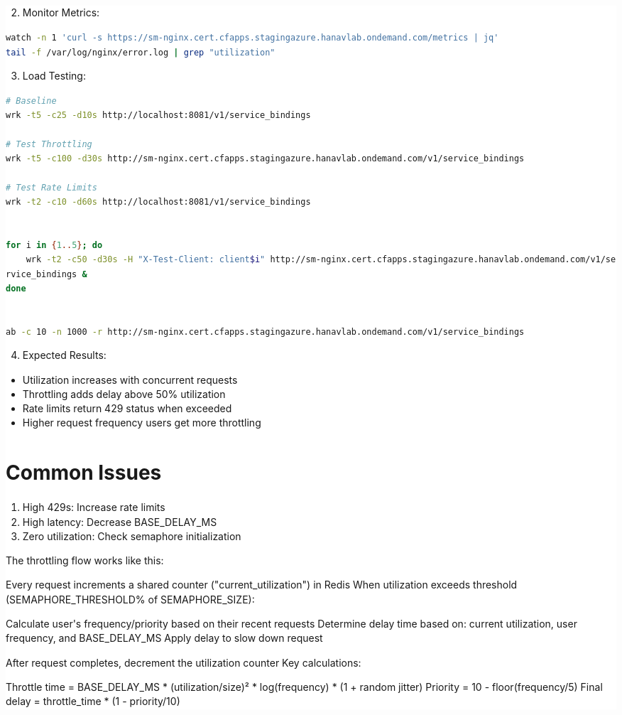 2. Monitor Metrics:
```bash
watch -n 1 'curl -s https://sm-nginx.cert.cfapps.stagingazure.hanavlab.ondemand.com/metrics | jq'
tail -f /var/log/nginx/error.log | grep "utilization"
```

3. Load Testing:
```bash
# Baseline
wrk -t5 -c25 -d10s http://localhost:8081/v1/service_bindings

# Test Throttling
wrk -t5 -c100 -d30s http://sm-nginx.cert.cfapps.stagingazure.hanavlab.ondemand.com/v1/service_bindings

# Test Rate Limits
wrk -t2 -c10 -d60s http://localhost:8081/v1/service_bindings


for i in {1..5}; do
    wrk -t2 -c50 -d30s -H "X-Test-Client: client$i" http://sm-nginx.cert.cfapps.stagingazure.hanavlab.ondemand.com/v1/service_bindings &
done


ab -c 10 -n 1000 -r http://sm-nginx.cert.cfapps.stagingazure.hanavlab.ondemand.com/v1/service_bindings

```



4. Expected Results:
- Utilization increases with concurrent requests
- Throttling adds delay above 50% utilization
- Rate limits return 429 status when exceeded
- Higher request frequency users get more throttling

# Common Issues
1. High 429s: Increase rate limits
2. High latency: Decrease BASE_DELAY_MS
3. Zero utilization: Check semaphore initialization


The throttling flow works like this:

Every request increments a shared counter ("current_utilization") in Redis
When utilization exceeds threshold (SEMAPHORE_THRESHOLD% of SEMAPHORE_SIZE):

Calculate user's frequency/priority based on their recent requests
Determine delay time based on: current utilization, user frequency, and BASE_DELAY_MS
Apply delay to slow down request


After request completes, decrement the utilization counter
Key calculations:

Throttle time = BASE_DELAY_MS * (utilization/size)² * log(frequency) * (1 + random jitter)
Priority = 10 - floor(frequency/5)
Final delay = throttle_time * (1 - priority/10)